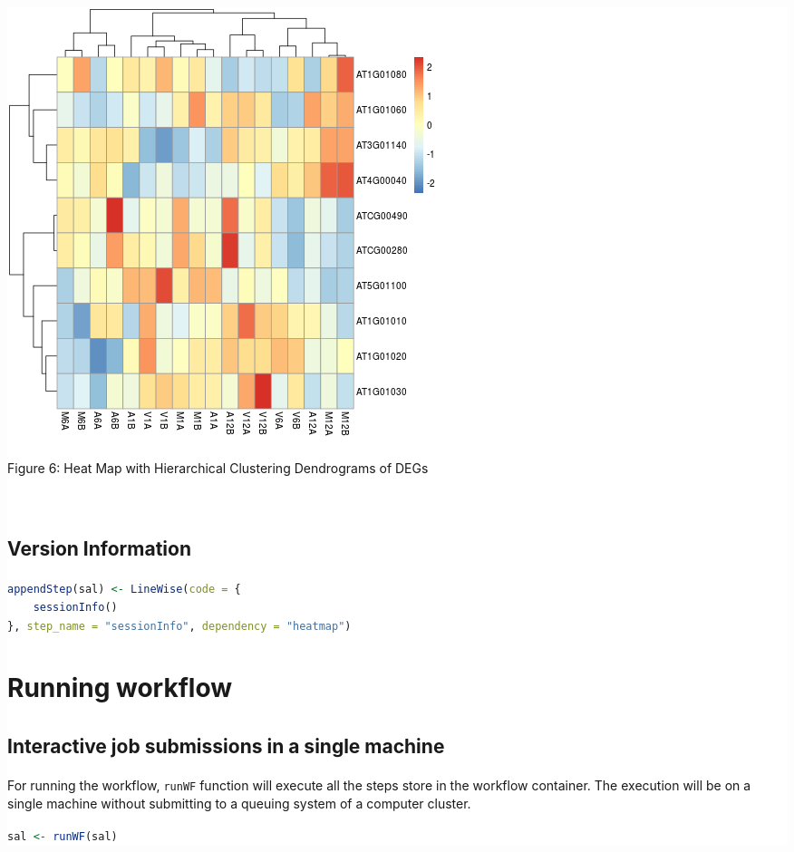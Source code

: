 ![](results/heatmap1.png)

<div data-align="center">

Figure 6: Heat Map with Hierarchical Clustering Dendrograms of DEGs

</div>

</br>

## Version Information

``` r
appendStep(sal) <- LineWise(code = {
    sessionInfo()
}, step_name = "sessionInfo", dependency = "heatmap")
```

# Running workflow

## Interactive job submissions in a single machine

For running the workflow, `runWF` function will execute all the steps store in
the workflow container. The execution will be on a single machine without
submitting to a queuing system of a computer cluster.

``` r
sal <- runWF(sal)
```
